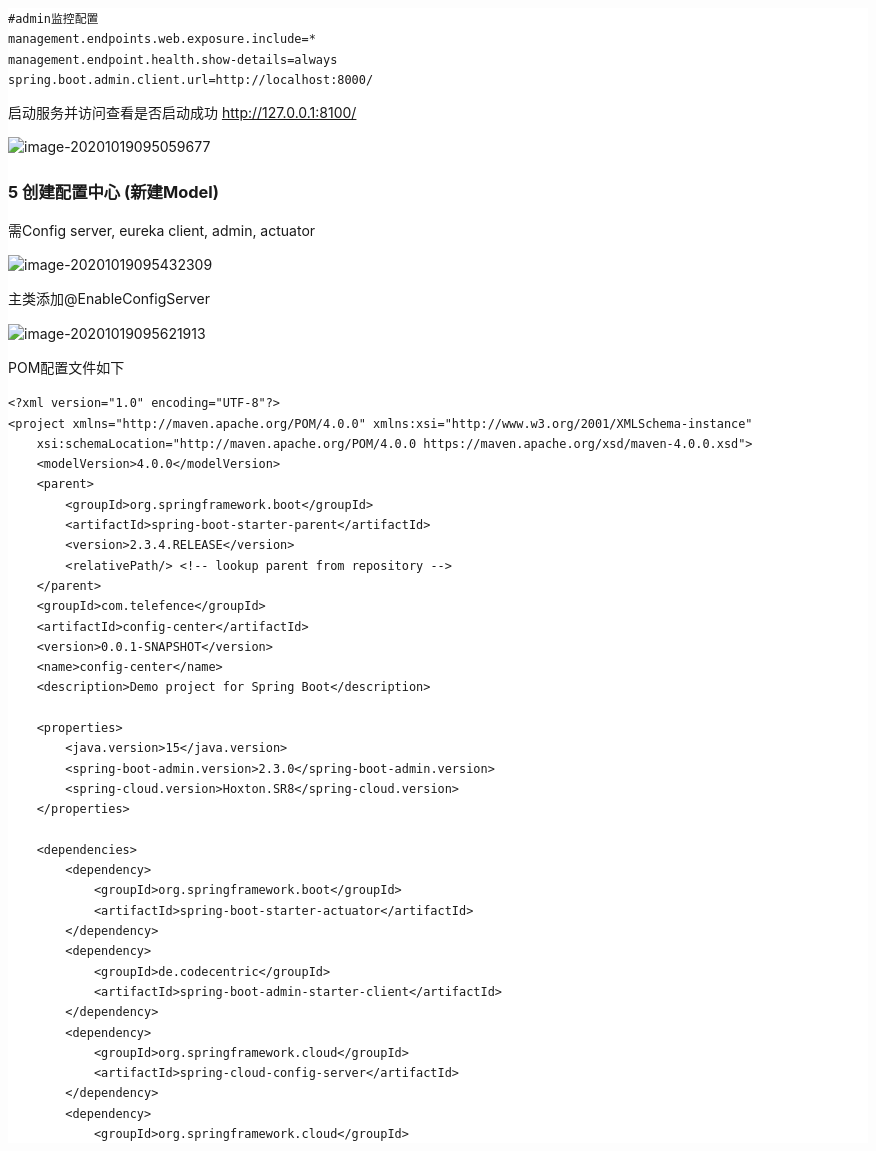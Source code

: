 ```xml
#admin监控配置
management.endpoints.web.exposure.include=*
management.endpoint.health.show-details=always
spring.boot.admin.client.url=http://localhost:8000/
```

  启动服务并访问查看是否启动成功 http://127.0.0.1:8100/ 

![image-20201019095059677](C:\Users\cms19\AppData\Roaming\Typora\typora-user-images\image-20201019095059677.png)





### 5   创建配置中心 (新建Model)

需Config server, eureka client, admin, actuator

![image-20201019095432309](C:\Users\cms19\AppData\Roaming\Typora\typora-user-images\image-20201019095432309.png)

主类添加@EnableConfigServer

![image-20201019095621913](C:\Users\cms19\AppData\Roaming\Typora\typora-user-images\image-20201019095621913.png)

POM配置文件如下

```
<?xml version="1.0" encoding="UTF-8"?>
<project xmlns="http://maven.apache.org/POM/4.0.0" xmlns:xsi="http://www.w3.org/2001/XMLSchema-instance"
	xsi:schemaLocation="http://maven.apache.org/POM/4.0.0 https://maven.apache.org/xsd/maven-4.0.0.xsd">
	<modelVersion>4.0.0</modelVersion>
	<parent>
		<groupId>org.springframework.boot</groupId>
		<artifactId>spring-boot-starter-parent</artifactId>
		<version>2.3.4.RELEASE</version>
		<relativePath/> <!-- lookup parent from repository -->
	</parent>
	<groupId>com.telefence</groupId>
	<artifactId>config-center</artifactId>
	<version>0.0.1-SNAPSHOT</version>
	<name>config-center</name>
	<description>Demo project for Spring Boot</description>

	<properties>
		<java.version>15</java.version>
		<spring-boot-admin.version>2.3.0</spring-boot-admin.version>
		<spring-cloud.version>Hoxton.SR8</spring-cloud.version>
	</properties>

	<dependencies>
		<dependency>
			<groupId>org.springframework.boot</groupId>
			<artifactId>spring-boot-starter-actuator</artifactId>
		</dependency>
		<dependency>
			<groupId>de.codecentric</groupId>
			<artifactId>spring-boot-admin-starter-client</artifactId>
		</dependency>
		<dependency>
			<groupId>org.springframework.cloud</groupId>
			<artifactId>spring-cloud-config-server</artifactId>
		</dependency>
		<dependency>
			<groupId>org.springframework.cloud</groupId>
```